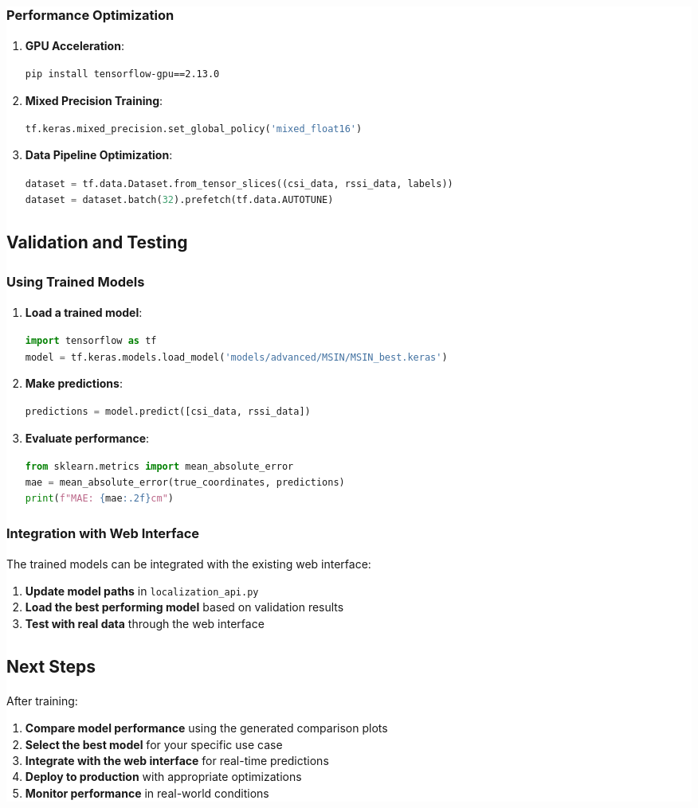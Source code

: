 ### Performance Optimization

1. **GPU Acceleration**:
   ```bash
   pip install tensorflow-gpu==2.13.0
   ```

2. **Mixed Precision Training**:
   ```python
   tf.keras.mixed_precision.set_global_policy('mixed_float16')
   ```

3. **Data Pipeline Optimization**:
   ```python
   dataset = tf.data.Dataset.from_tensor_slices((csi_data, rssi_data, labels))
   dataset = dataset.batch(32).prefetch(tf.data.AUTOTUNE)
   ```

## Validation and Testing

### Using Trained Models

1. **Load a trained model**:
   ```python
   import tensorflow as tf
   model = tf.keras.models.load_model('models/advanced/MSIN/MSIN_best.keras')
   ```

2. **Make predictions**:
   ```python
   predictions = model.predict([csi_data, rssi_data])
   ```

3. **Evaluate performance**:
   ```python
   from sklearn.metrics import mean_absolute_error
   mae = mean_absolute_error(true_coordinates, predictions)
   print(f"MAE: {mae:.2f}cm")
   ```

### Integration with Web Interface

The trained models can be integrated with the existing web interface:

1. **Update model paths** in `localization_api.py`
2. **Load the best performing model** based on validation results
3. **Test with real data** through the web interface

## Next Steps

After training:

1. **Compare model performance** using the generated comparison plots
2. **Select the best model** for your specific use case
3. **Integrate with the web interface** for real-time predictions
4. **Deploy to production** with appropriate optimizations
5. **Monitor performance** in real-world conditions
